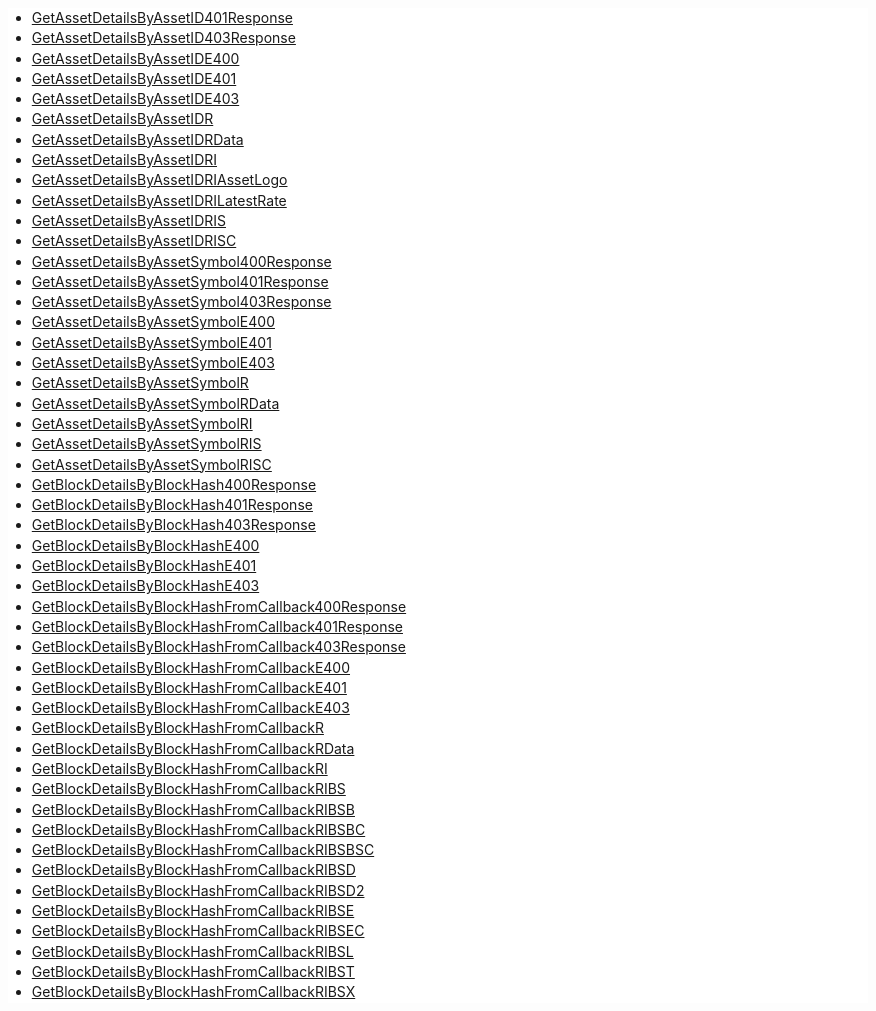  - [GetAssetDetailsByAssetID401Response](docs/GetAssetDetailsByAssetID401Response.md)
 - [GetAssetDetailsByAssetID403Response](docs/GetAssetDetailsByAssetID403Response.md)
 - [GetAssetDetailsByAssetIDE400](docs/GetAssetDetailsByAssetIDE400.md)
 - [GetAssetDetailsByAssetIDE401](docs/GetAssetDetailsByAssetIDE401.md)
 - [GetAssetDetailsByAssetIDE403](docs/GetAssetDetailsByAssetIDE403.md)
 - [GetAssetDetailsByAssetIDR](docs/GetAssetDetailsByAssetIDR.md)
 - [GetAssetDetailsByAssetIDRData](docs/GetAssetDetailsByAssetIDRData.md)
 - [GetAssetDetailsByAssetIDRI](docs/GetAssetDetailsByAssetIDRI.md)
 - [GetAssetDetailsByAssetIDRIAssetLogo](docs/GetAssetDetailsByAssetIDRIAssetLogo.md)
 - [GetAssetDetailsByAssetIDRILatestRate](docs/GetAssetDetailsByAssetIDRILatestRate.md)
 - [GetAssetDetailsByAssetIDRIS](docs/GetAssetDetailsByAssetIDRIS.md)
 - [GetAssetDetailsByAssetIDRISC](docs/GetAssetDetailsByAssetIDRISC.md)
 - [GetAssetDetailsByAssetSymbol400Response](docs/GetAssetDetailsByAssetSymbol400Response.md)
 - [GetAssetDetailsByAssetSymbol401Response](docs/GetAssetDetailsByAssetSymbol401Response.md)
 - [GetAssetDetailsByAssetSymbol403Response](docs/GetAssetDetailsByAssetSymbol403Response.md)
 - [GetAssetDetailsByAssetSymbolE400](docs/GetAssetDetailsByAssetSymbolE400.md)
 - [GetAssetDetailsByAssetSymbolE401](docs/GetAssetDetailsByAssetSymbolE401.md)
 - [GetAssetDetailsByAssetSymbolE403](docs/GetAssetDetailsByAssetSymbolE403.md)
 - [GetAssetDetailsByAssetSymbolR](docs/GetAssetDetailsByAssetSymbolR.md)
 - [GetAssetDetailsByAssetSymbolRData](docs/GetAssetDetailsByAssetSymbolRData.md)
 - [GetAssetDetailsByAssetSymbolRI](docs/GetAssetDetailsByAssetSymbolRI.md)
 - [GetAssetDetailsByAssetSymbolRIS](docs/GetAssetDetailsByAssetSymbolRIS.md)
 - [GetAssetDetailsByAssetSymbolRISC](docs/GetAssetDetailsByAssetSymbolRISC.md)
 - [GetBlockDetailsByBlockHash400Response](docs/GetBlockDetailsByBlockHash400Response.md)
 - [GetBlockDetailsByBlockHash401Response](docs/GetBlockDetailsByBlockHash401Response.md)
 - [GetBlockDetailsByBlockHash403Response](docs/GetBlockDetailsByBlockHash403Response.md)
 - [GetBlockDetailsByBlockHashE400](docs/GetBlockDetailsByBlockHashE400.md)
 - [GetBlockDetailsByBlockHashE401](docs/GetBlockDetailsByBlockHashE401.md)
 - [GetBlockDetailsByBlockHashE403](docs/GetBlockDetailsByBlockHashE403.md)
 - [GetBlockDetailsByBlockHashFromCallback400Response](docs/GetBlockDetailsByBlockHashFromCallback400Response.md)
 - [GetBlockDetailsByBlockHashFromCallback401Response](docs/GetBlockDetailsByBlockHashFromCallback401Response.md)
 - [GetBlockDetailsByBlockHashFromCallback403Response](docs/GetBlockDetailsByBlockHashFromCallback403Response.md)
 - [GetBlockDetailsByBlockHashFromCallbackE400](docs/GetBlockDetailsByBlockHashFromCallbackE400.md)
 - [GetBlockDetailsByBlockHashFromCallbackE401](docs/GetBlockDetailsByBlockHashFromCallbackE401.md)
 - [GetBlockDetailsByBlockHashFromCallbackE403](docs/GetBlockDetailsByBlockHashFromCallbackE403.md)
 - [GetBlockDetailsByBlockHashFromCallbackR](docs/GetBlockDetailsByBlockHashFromCallbackR.md)
 - [GetBlockDetailsByBlockHashFromCallbackRData](docs/GetBlockDetailsByBlockHashFromCallbackRData.md)
 - [GetBlockDetailsByBlockHashFromCallbackRI](docs/GetBlockDetailsByBlockHashFromCallbackRI.md)
 - [GetBlockDetailsByBlockHashFromCallbackRIBS](docs/GetBlockDetailsByBlockHashFromCallbackRIBS.md)
 - [GetBlockDetailsByBlockHashFromCallbackRIBSB](docs/GetBlockDetailsByBlockHashFromCallbackRIBSB.md)
 - [GetBlockDetailsByBlockHashFromCallbackRIBSBC](docs/GetBlockDetailsByBlockHashFromCallbackRIBSBC.md)
 - [GetBlockDetailsByBlockHashFromCallbackRIBSBSC](docs/GetBlockDetailsByBlockHashFromCallbackRIBSBSC.md)
 - [GetBlockDetailsByBlockHashFromCallbackRIBSD](docs/GetBlockDetailsByBlockHashFromCallbackRIBSD.md)
 - [GetBlockDetailsByBlockHashFromCallbackRIBSD2](docs/GetBlockDetailsByBlockHashFromCallbackRIBSD2.md)
 - [GetBlockDetailsByBlockHashFromCallbackRIBSE](docs/GetBlockDetailsByBlockHashFromCallbackRIBSE.md)
 - [GetBlockDetailsByBlockHashFromCallbackRIBSEC](docs/GetBlockDetailsByBlockHashFromCallbackRIBSEC.md)
 - [GetBlockDetailsByBlockHashFromCallbackRIBSL](docs/GetBlockDetailsByBlockHashFromCallbackRIBSL.md)
 - [GetBlockDetailsByBlockHashFromCallbackRIBST](docs/GetBlockDetailsByBlockHashFromCallbackRIBST.md)
 - [GetBlockDetailsByBlockHashFromCallbackRIBSX](docs/GetBlockDetailsByBlockHashFromCallbackRIBSX.md)